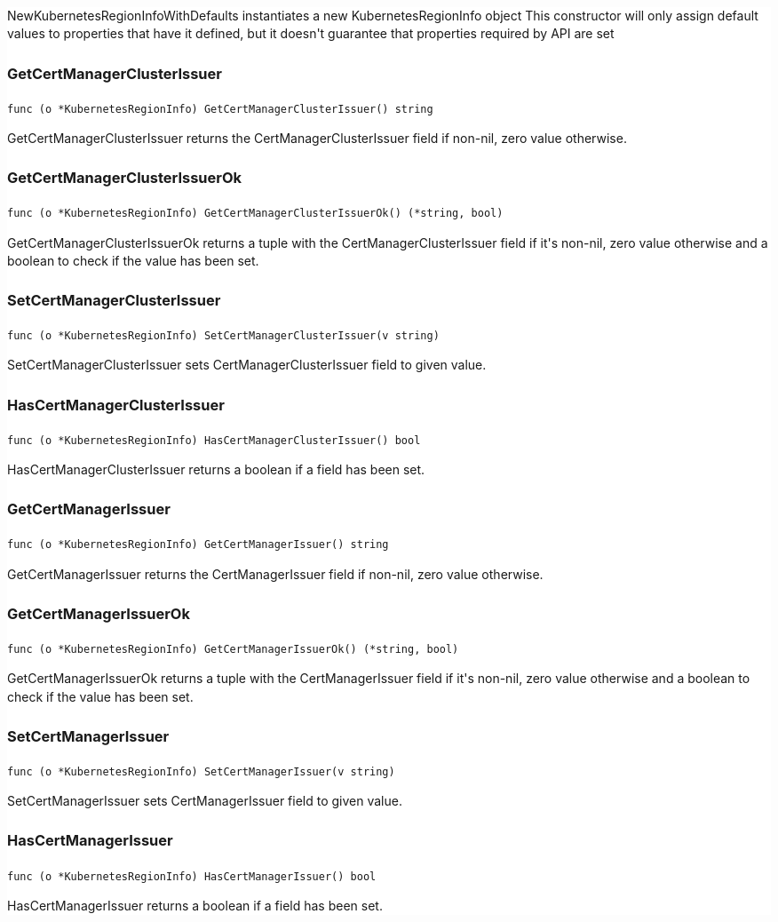 NewKubernetesRegionInfoWithDefaults instantiates a new KubernetesRegionInfo object
This constructor will only assign default values to properties that have it defined,
but it doesn't guarantee that properties required by API are set

### GetCertManagerClusterIssuer

`func (o *KubernetesRegionInfo) GetCertManagerClusterIssuer() string`

GetCertManagerClusterIssuer returns the CertManagerClusterIssuer field if non-nil, zero value otherwise.

### GetCertManagerClusterIssuerOk

`func (o *KubernetesRegionInfo) GetCertManagerClusterIssuerOk() (*string, bool)`

GetCertManagerClusterIssuerOk returns a tuple with the CertManagerClusterIssuer field if it's non-nil, zero value otherwise
and a boolean to check if the value has been set.

### SetCertManagerClusterIssuer

`func (o *KubernetesRegionInfo) SetCertManagerClusterIssuer(v string)`

SetCertManagerClusterIssuer sets CertManagerClusterIssuer field to given value.

### HasCertManagerClusterIssuer

`func (o *KubernetesRegionInfo) HasCertManagerClusterIssuer() bool`

HasCertManagerClusterIssuer returns a boolean if a field has been set.

### GetCertManagerIssuer

`func (o *KubernetesRegionInfo) GetCertManagerIssuer() string`

GetCertManagerIssuer returns the CertManagerIssuer field if non-nil, zero value otherwise.

### GetCertManagerIssuerOk

`func (o *KubernetesRegionInfo) GetCertManagerIssuerOk() (*string, bool)`

GetCertManagerIssuerOk returns a tuple with the CertManagerIssuer field if it's non-nil, zero value otherwise
and a boolean to check if the value has been set.

### SetCertManagerIssuer

`func (o *KubernetesRegionInfo) SetCertManagerIssuer(v string)`

SetCertManagerIssuer sets CertManagerIssuer field to given value.

### HasCertManagerIssuer

`func (o *KubernetesRegionInfo) HasCertManagerIssuer() bool`

HasCertManagerIssuer returns a boolean if a field has been set.
